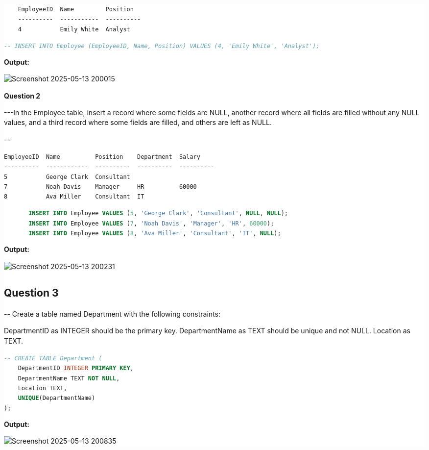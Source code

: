       
        EmployeeID  Name         Position
        ----------  -----------  ----------
        4           Emily White  Analyst

```sql
-- INSERT INTO Employee (EmployeeID, Name, Position) VALUES (4, 'Emily White', 'Analyst');
```

**Output:**

<img width="1083" height="283" alt="Screenshot 2025-05-13 200015" src="https://github.com/user-attachments/assets/506055ca-4e5b-48f3-8373-fe49c538485a" />


**Question 2**

---In the Employee table, insert a record where some fields are NULL, another record where all fields are filled without any NULL values, and a third record where some fields are filled, and others are left as NULL.

-- 

    EmployeeID  Name          Position    Department  Salary
    ----------  ------------  ----------  ----------  ----------
    5           George Clark  Consultant
    7           Noah Davis    Manager     HR          60000
    8           Ava Miller    Consultant  IT


```sql
       INSERT INTO Employee VALUES (5, 'George Clark', 'Consultant', NULL, NULL);
       INSERT INTO Employee VALUES (7, 'Noah Davis', 'Manager', 'HR', 60000);
       INSERT INTO Employee VALUES (8, 'Ava Miller', 'Consultant', 'IT', NULL);
```
**Output:**

<img width="1161" height="194" alt="Screenshot 2025-05-13 200231" src="https://github.com/user-attachments/assets/187d679b-b293-4e9d-9a6a-b36c9d2c0f94" />


**Question 3**
---
-- Create a table named Department with the following constraints:

DepartmentID as INTEGER should be the primary key.
DepartmentName as TEXT should be unique and not NULL.
Location as TEXT.

```sql
-- CREATE TABLE Department (
    DepartmentID INTEGER PRIMARY KEY,
    DepartmentName TEXT NOT NULL,
    Location TEXT,
    UNIQUE(DepartmentName)
);
```

**Output:**

<img width="1196" height="126" alt="Screenshot 2025-05-13 200835" src="https://github.com/user-attachments/assets/823b840c-9576-4ad3-b74a-f9887d53be38" />
